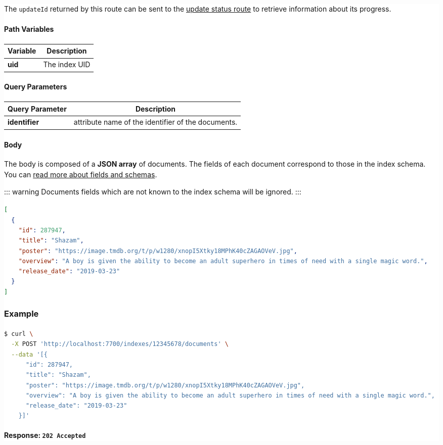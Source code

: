 The `updateId` returned by this route can be sent to the [update status route](/references/updates.md#get-an-update-status) to retrieve information about its progress.

#### Path Variables

| Variable          | Description           |
|-------------------|-----------------------|
| **uid**         | The index UID |

#### Query Parameters

| Query Parameter           | Description                                        |
|---------------------------|----------------------------------------------------|
| **identifier**            | attribute name of the identifier of the documents. |

#### Body

The body is composed of a **JSON array** of documents. The fields of each document correspond to those in the index schema.
You can [read more about fields and schemas](/guides/main_concepts/indexes.md#schema-definition).

::: warning
Documents fields which are not known to the index schema will be ignored.
:::

```json
[
  {
    "id": 287947,
    "title": "Shazam",
    "poster": "https://image.tmdb.org/t/p/w1280/xnopI5Xtky18MPhK40cZAGAOVeV.jpg",
    "overview": "A boy is given the ability to become an adult superhero in times of need with a single magic word.",
    "release_date": "2019-03-23"
  }
]
```

### Example

```bash
$ curl \
  -X POST 'http://localhost:7700/indexes/12345678/documents' \
  --data '[{
      "id": 287947,
      "title": "Shazam",
      "poster": "https://image.tmdb.org/t/p/w1280/xnopI5Xtky18MPhK40cZAGAOVeV.jpg",
      "overview": "A boy is given the ability to become an adult superhero in times of need with a single magic word.",
      "release_date": "2019-03-23"
    }]'
```

#### Response: `202 Accepted`
